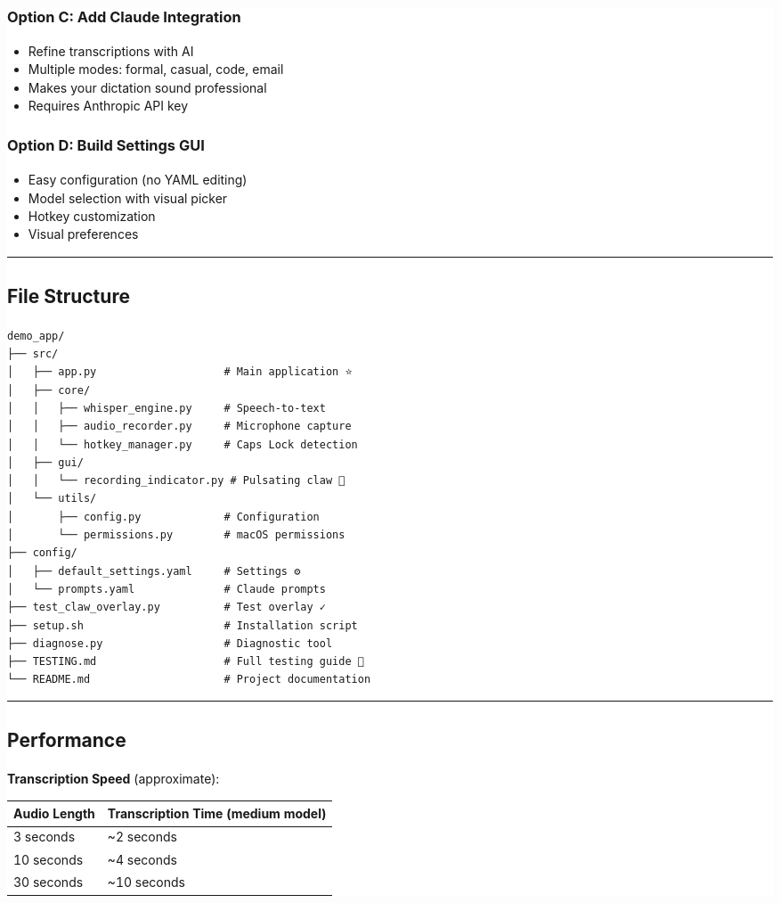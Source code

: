 ### Option C: Add Claude Integration
- Refine transcriptions with AI
- Multiple modes: formal, casual, code, email
- Makes your dictation sound professional
- Requires Anthropic API key

### Option D: Build Settings GUI
- Easy configuration (no YAML editing)
- Model selection with visual picker
- Hotkey customization
- Visual preferences

---

## File Structure

```
demo_app/
├── src/
│   ├── app.py                    # Main application ⭐
│   ├── core/
│   │   ├── whisper_engine.py     # Speech-to-text
│   │   ├── audio_recorder.py     # Microphone capture
│   │   └── hotkey_manager.py     # Caps Lock detection
│   ├── gui/
│   │   └── recording_indicator.py # Pulsating claw 🦞
│   └── utils/
│       ├── config.py             # Configuration
│       └── permissions.py        # macOS permissions
├── config/
│   ├── default_settings.yaml     # Settings ⚙️
│   └── prompts.yaml              # Claude prompts
├── test_claw_overlay.py          # Test overlay ✓
├── setup.sh                      # Installation script
├── diagnose.py                   # Diagnostic tool
├── TESTING.md                    # Full testing guide 📖
└── README.md                     # Project documentation
```

---

## Performance

**Transcription Speed** (approximate):

| Audio Length | Transcription Time (medium model) |
|--------------|-----------------------------------|
| 3 seconds | ~2 seconds |
| 10 seconds | ~4 seconds |
| 30 seconds | ~10 seconds |

